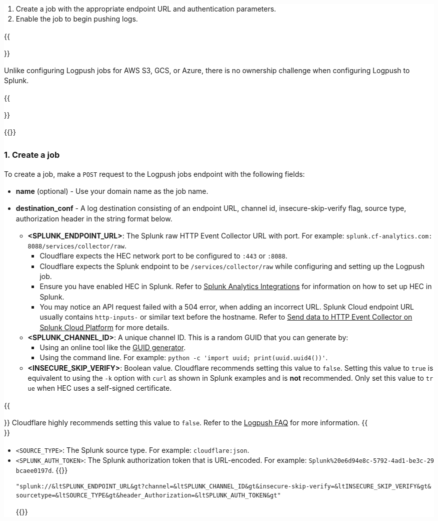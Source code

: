 1.  Create a job with the appropriate endpoint URL and authentication parameters.
2.  Enable the job to begin pushing logs.

{{<Aside type="note" header="Note">}}

Unlike configuring Logpush jobs for AWS S3, GCS, or Azure, there is no ownership challenge when configuring Logpush to Splunk.

{{</Aside>}}

{{<render file="_enable-read-permissions.md">}}

### 1. Create a job

To create a job, make a `POST` request to the Logpush jobs endpoint with the following fields:

- **name** (optional) - Use your domain name as the job name.
- **destination_conf** - A log destination consisting of an endpoint URL, channel id, insecure-skip-verify flag, source type, authorization header in the string format below.

  - **\<SPLUNK_ENDPOINT_URL>**: The Splunk raw HTTP Event Collector URL with port. For example: `splunk.cf-analytics.com:8088/services/collector/raw`.
    - Cloudflare expects the HEC network port to be configured to `:443` or `:8088`.
    - Cloudflare expects the Splunk endpoint to be `/services/collector/raw` while configuring and setting up the Logpush job.
    - Ensure you have enabled HEC in Splunk. Refer to [Splunk Analytics Integrations](/fundamentals/data-products/analytics-integrations/splunk/) for information on how to set up HEC in Splunk.
    - You may notice an API request failed with a 504 error, when adding an incorrect URL. Splunk Cloud endpoint URL usually contains `http-inputs-` or similar text before the hostname. Refer to [Send data to HTTP Event Collector on Splunk Cloud Platform](https://docs.splunk.com/Documentation/Splunk/latest/Data/UsetheHTTPEventCollector#Send_data_to_HTTP_Event_Collector) for more details.
  - **\<SPLUNK_CHANNEL_ID>**: A unique channel ID. This is a random GUID that you can generate by:
    - Using an online tool like the [GUID generator](https://www.guidgenerator.com/).
    - Using the command line. For example: `python -c 'import uuid; print(uuid.uuid4())'`.
  - **\<INSECURE_SKIP_VERIFY>**: Boolean value. Cloudflare recommends setting this value to `false`. Setting this value to `true` is equivalent to using the `-k` option with `curl` as shown in Splunk examples and is **not** recommended. Only set this value to `true` when HEC uses a self-signed certificate.

{{<Aside type="note" header="Note">}}
Cloudflare highly recommends setting this value to <code class="InlineCode">false</code>. Refer to the [Logpush FAQ](/logs/faq/#logpush-faq) for more information.
{{</Aside>}}

- `<SOURCE_TYPE>`: The Splunk source type. For example: `cloudflare:json`.
- `<SPLUNK_AUTH_TOKEN>`: The Splunk authorization token that is URL-encoded. For example: `Splunk%20e6d94e8c-5792-4ad1-be3c-29bcaee0197d`.
{{<raw>}}<pre class="CodeBlock CodeBlock-with-rows CodeBlock-scrolls-horizontally CodeBlock-is-light-in-light-theme CodeBlock--language-bash" language="bash"><code><span class="CodeBlock--rows"><span class="CodeBlock--rows-content"><span class="CodeBlock--row"><span class="CodeBlock--row-indicator"></span><div class="CodeBlock--row-content"><span class="CodeBlock--token-string">&quot;splunk://&ltSPLUNK_ENDPOINT_URL&gt?channel=&ltSPLUNK_CHANNEL_ID&gt&amp;insecure-skip-verify=&ltINSECURE_SKIP_VERIFY&gt&amp;sourcetype=&ltSOURCE_TYPE&gt&amp;header_Authorization=&ltSPLUNK_AUTH_TOKEN&gt&quot;</span><span class="CodeBlock--token-plain">
</span></div></span></span></span></code></pre>{{</raw>}}
